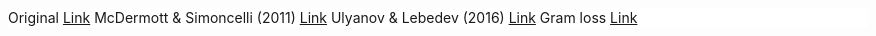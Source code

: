 <tr>
<td>Original</td>
<td>
  <audio controls>
    <source src="/audio_textures/assets/baselines/original/Applause1.ogg">
    <source src="/audio_textures/assets/baselines/original/Applause1.mp3">
    <source src="/audio_textures/assets/baselines/original/Applause1.wav">
  </audio>
</td>
<td>
  <a href="/audio_textures/assets/baselines/original/Applause1.png">Link</a>
</td>
</tr>

<tr>
<td>McDermott & Simoncelli (2011)</td>
<td>
  <audio controls>
    <source src="/audio_textures/assets/baselines/mcdermott/Applause1.ogg">
    <source src="/audio_textures/assets/baselines/mcdermott/Applause1.mp3">
    <source src="/audio_textures/assets/baselines/mcdermott/Applause1.wav">
  </audio>
</td>
<td>
  <a href="/audio_textures/assets/baselines/mcdermott/Applause1.png">Link</a>
</td>
</tr>

<tr>
<td>Ulyanov & Lebedev (2016)</td>
<td>
  <audio controls>
    <source src="/audio_textures/assets/baselines/ulyanov/Applause1.ogg">
    <source src="/audio_textures/assets/baselines/ulyanov/Applause1.mp3">
    <source src="/audio_textures/assets/baselines/ulyanov/Applause1.wav">
  </audio>
</td>
<td>
  <a href="/audio_textures/assets/baselines/ulyanov/Applause1.png">Link</a>
</td>
</tr>

<tr>
<td>Gram loss</td>
<td>
  <audio controls>
    <source src="/audio_textures/assets/baselines/gram/Applause1.ogg">
    <source src="/audio_textures/assets/baselines/gram/Applause1.mp3">
    <source src="/audio_textures/assets/baselines/gram/Applause1.wav">
  </audio>
</td>
<td>
  <a href="/audio_textures/assets/baselines/gram/Applause1.png">Link</a>
</td>
</tr>
